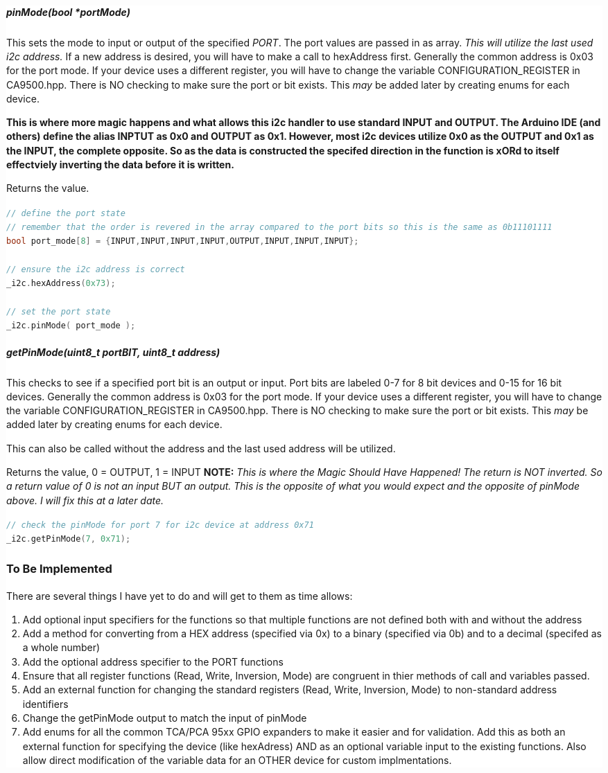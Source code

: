 ##### pinMode(bool *portMode)

This sets the mode to input or output of the specified _PORT_.  The port values are passed in as array.  _This will utilize the last used i2c address._  If a new address is desired, you will have to make a call to hexAddress first.  Generally the common address is 0x03 for the port mode.  If your device uses a different register, you will have to change the variable CONFIGURATION_REGISTER in CA9500.hpp.  There is NO checking to make sure the port or bit exists.  This _may_ be added later by creating enums for each device.  

**This is where more magic happens and what allows this i2c handler to use standard INPUT and OUTPUT.  The Arduino IDE (and others) define the alias INPTUT as 0x0 and OUTPUT as 0x1.  However, most i2c devices utilize 0x0 as the OUTPUT and 0x1 as the INPUT, the complete opposite.  So as the data is constructed the specifed direction in the function is xORd to itself effectviely inverting the data before it is written.**

Returns the value.

```CPP
// define the port state
// remember that the order is revered in the array compared to the port bits so this is the same as 0b11101111
bool port_mode[8] = {INPUT,INPUT,INPUT,INPUT,OUTPUT,INPUT,INPUT,INPUT};

// ensure the i2c address is correct
_i2c.hexAddress(0x73);

// set the port state
_i2c.pinMode( port_mode );
```

##### getPinMode(uint8_t portBIT, uint8_t address)

This checks to see if a specified port bit is an output or input.  Port bits are labeled 0-7 for 8 bit devices and 0-15 for 16 bit devices.  Generally the common address is 0x03 for the port mode.  If your device uses a different register, you will have to change the variable CONFIGURATION_REGISTER in CA9500.hpp.  There is NO checking to make sure the port or bit exists.  This _may_ be added later by creating enums for each device. 

This can also be called without the address and the last used address will be utilized.

Returns the value, 0 = OUTPUT, 1 = INPUT  **NOTE:** _This is where the Magic Should Have Happened! The return is NOT inverted. So a return value of 0 is not an input BUT an output.  This is the opposite of what you would expect and the opposite of pinMode above.  I will fix this at a later date._

```CPP
// check the pinMode for port 7 for i2c device at address 0x71
_i2c.getPinMode(7, 0x71);
```

### To Be Implemented

There are several things I have yet to do and will get to them as time allows:

1. Add optional input specifiers for the functions so that multiple functions are not defined both with and without the address
2. Add a method for converting from a HEX address (specified via 0x) to a binary (specified via 0b) and to a decimal (specifed as a whole number)
3. Add the optional address specifier to the PORT functions
4. Ensure that all register functions (Read, Write, Inversion, Mode) are congruent in thier methods of call and variables passed.
5. Add an external function for changing the standard registers (Read, Write, Inversion, Mode) to non-standard address identifiers
6. Change the getPinMode output to match the input of pinMode
7. Add enums for all the common TCA/PCA 95xx GPIO expanders to make it easier and for validation.  Add this as both an external function for specifying the device (like hexAdress) AND as an optional variable input to the existing functions.  Also allow direct modification of the variable data for an OTHER device for custom implmentations.